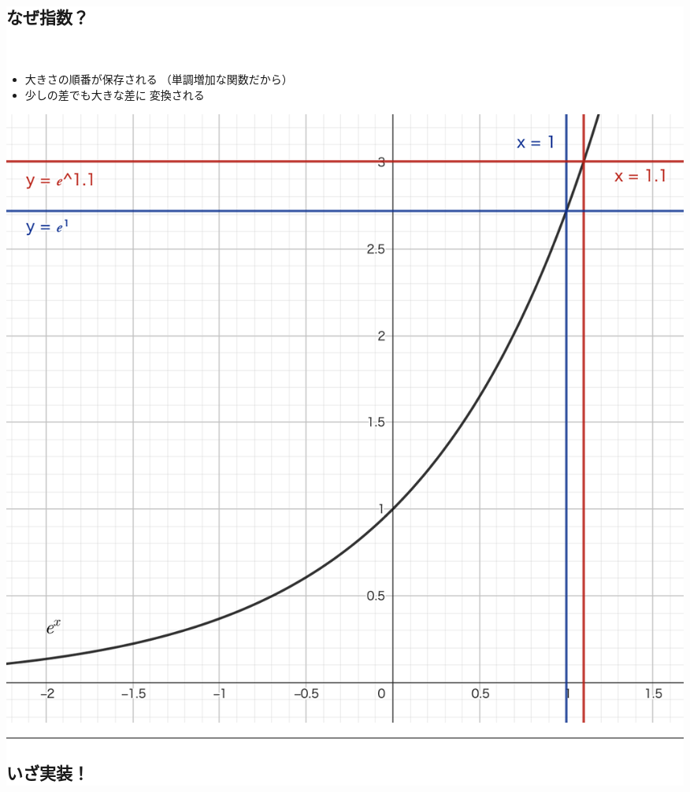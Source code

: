 ## なぜ指数？
<br>

- 大きさの順番が保存される
  （単調増加な関数だから）
- 少しの差でも大きな差に
  変換される

![bg 50%](images/exp.png)

---

## いざ実装！
